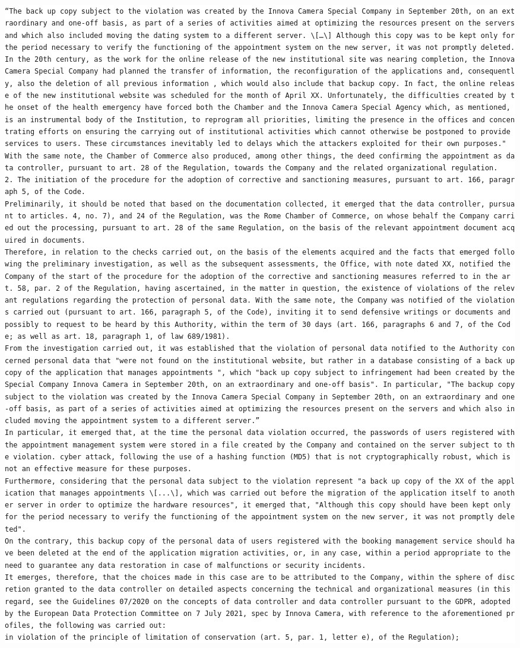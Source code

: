 ```
“The back up copy subject to the violation was created by the Innova Camera Special Company in September 20th, on an extraordinary and one-off basis, as part of a series of activities aimed at optimizing the resources present on the servers and which also included moving the dating system to a different server. \[…\] Although this copy was to be kept only for the period necessary to verify the functioning of the appointment system on the new server, it was not promptly deleted. In the 20th century, as the work for the online release of the new institutional site was nearing completion, the Innova Camera Special Company had planned the transfer of information, the reconfiguration of the applications and, consequently, also the deletion of all previous information , which would also include that backup copy. In fact, the online release of the new institutional website was scheduled for the month of April XX. Unfortunately, the difficulties created by the onset of the health emergency have forced both the Chamber and the Innova Camera Special Agency which, as mentioned, is an instrumental body of the Institution, to reprogram all priorities, limiting the presence in the offices and concentrating efforts on ensuring the carrying out of institutional activities which cannot otherwise be postponed to provide services to users. These circumstances inevitably led to delays which the attackers exploited for their own purposes."
With the same note, the Chamber of Commerce also produced, among other things, the deed confirming the appointment as data controller, pursuant to art. 28 of the Regulation, towards the Company and the related organizational regulation.
2. The initiation of the procedure for the adoption of corrective and sanctioning measures, pursuant to art. 166, paragraph 5, of the Code.
Preliminarily, it should be noted that based on the documentation collected, it emerged that the data controller, pursuant to articles. 4, no. 7), and 24 of the Regulation, was the Rome Chamber of Commerce, on whose behalf the Company carried out the processing, pursuant to art. 28 of the same Regulation, on the basis of the relevant appointment document acquired in documents.
Therefore, in relation to the checks carried out, on the basis of the elements acquired and the facts that emerged following the preliminary investigation, as well as the subsequent assessments, the Office, with note dated XX, notified the Company of the start of the procedure for the adoption of the corrective and sanctioning measures referred to in the art. 58, par. 2 of the Regulation, having ascertained, in the matter in question, the existence of violations of the relevant regulations regarding the protection of personal data. With the same note, the Company was notified of the violations carried out (pursuant to art. 166, paragraph 5, of the Code), inviting it to send defensive writings or documents and possibly to request to be heard by this Authority, within the term of 30 days (art. 166, paragraphs 6 and 7, of the Code; as well as art. 18, paragraph 1, of law 689/1981).
From the investigation carried out, it was established that the violation of personal data notified to the Authority concerned personal data that "were not found on the institutional website, but rather in a database consisting of a back up copy of the application that manages appointments ", which "back up copy subject to infringement had been created by the Special Company Innova Camera in September 20th, on an extraordinary and one-off basis". In particular, "The backup copy subject to the violation was created by the Innova Camera Special Company in September 20th, on an extraordinary and one-off basis, as part of a series of activities aimed at optimizing the resources present on the servers and which also included moving the appointment system to a different server.”
In particular, it emerged that, at the time the personal data violation occurred, the passwords of users registered with the appointment management system were stored in a file created by the Company and contained on the server subject to the violation. cyber attack, following the use of a hashing function (MD5) that is not cryptographically robust, which is not an effective measure for these purposes.
Furthermore, considering that the personal data subject to the violation represent "a back up copy of the XX of the application that manages appointments \[...\], which was carried out before the migration of the application itself to another server in order to optimize the hardware resources", it emerged that, "Although this copy should have been kept only for the period necessary to verify the functioning of the appointment system on the new server, it was not promptly deleted".
On the contrary, this backup copy of the personal data of users registered with the booking management service should have been deleted at the end of the application migration activities, or, in any case, within a period appropriate to the need to guarantee any data restoration in case of malfunctions or security incidents.
It emerges, therefore, that the choices made in this case are to be attributed to the Company, within the sphere of discretion granted to the data controller on detailed aspects concerning the technical and organizational measures (in this regard, see the Guidelines 07/2020 on the concepts of data controller and data controller pursuant to the GDPR, adopted by the European Data Protection Committee on 7 July 2021, spec by Innova Camera, with reference to the aforementioned profiles, the following was carried out:
in violation of the principle of limitation of conservation (art. 5, par. 1, letter e), of the Regulation);
```
